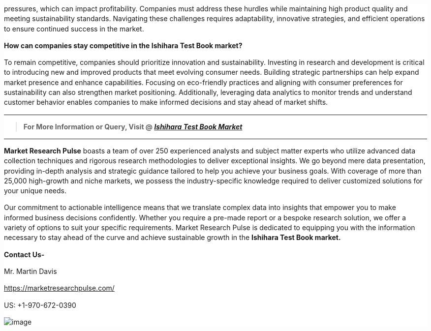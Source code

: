 pressures, which can impact profitability. Companies must address these hurdles while maintaining high product quality and meeting sustainability standards. Navigating these challenges requires adaptability, innovative strategies, and efficient operations to ensure continued success in the market.</p><p><strong>How can companies stay competitive in the Ishihara Test Book market?</strong></p><p>To remain competitive, companies should prioritize innovation and sustainability. Investing in research and development is critical to introducing new and improved products that meet evolving consumer needs. Building strategic partnerships can help expand market presence and enhance capabilities. Focusing on eco-friendly practices and aligning with consumer preferences for sustainability can also strengthen market positioning. Additionally, leveraging data analytics to monitor trends and understand customer behavior enables companies to make informed decisions and stay ahead of market shifts.</p><hr /><blockquote><p><strong>For More Information or Query, Visit @&nbsp;<em><a href="https://marketresearchpulse.com/report/146020/ishihara-test-book-market?utm_source=Linkedin&utm_medium=026">Ishihara Test Book Market</a></em></strong></p></blockquote><hr /><p><strong>Market Research Pulse</strong> boasts a team of over 250 experienced analysts and subject matter experts who utilize advanced data collection techniques and rigorous research methodologies to deliver exceptional insights. We go beyond mere data presentation, providing in-depth analysis and strategic guidance tailored to help you achieve your business goals. With coverage of more than 25,000 high-growth and niche markets, we possess the industry-specific knowledge required to deliver customized solutions for your unique needs.</p><p>Our commitment to actionable intelligence means that we translate complex data into insights that empower you to make informed business decisions confidently. Whether you require a pre-made report or a bespoke research solution, we offer a variety of options to suit your specific requirements. Market Research Pulse is dedicated to equipping you with the information necessary to stay ahead of the curve and achieve sustainable growth in the <strong>Ishihara Test Book market.</strong></p><p><strong>Contact Us-</strong></p><p>Mr. Martin Davis</p><p>https://marketresearchpulse.com/</p><p>US: +1-970-672-0390</p>
![image](https://github.com/user-attachments/assets/f51ba72a-a990-4dbf-afe5-84af3d954c6b)
